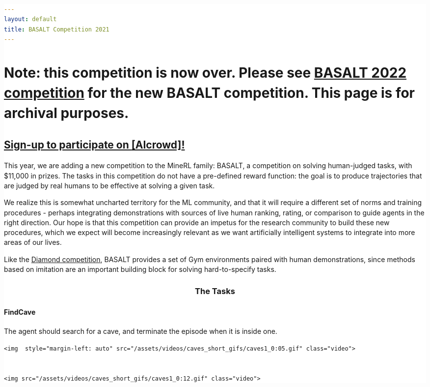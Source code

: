 ```yaml
---
layout: default
title: BASALT Competition 2021
---
```



# Note: this competition is now over. Please see [BASALT 2022 competition](/basalt) for the new BASALT competition. This page is for archival purposes.


## [Sign-up to participate on <u>[AIcrowd]</u>!](https://www.aicrowd.com/challenges/neurips-2021-minerl-basalt-competition)


<div class="sidebarstatus">
    <iframe src="https://discordapp.com/widget?id=565639094860775436&theme=dark" width="100%" height="400" allowtransparency="true" frameborder="0"></iframe>
</div>
This year, we are adding a new competition to the MineRL family: BASALT, a competition on solving human-judged tasks, with $11,000 in prizes. The tasks in this competition do not have a pre-defined reward function: the goal is to produce trajectories that are judged by real humans to be effective at solving a given task.

We realize this is somewhat uncharted territory for the ML community, and that it will require a different set of norms and training procedures - perhaps integrating demonstrations with sources of live human ranking, rating, or comparison to guide agents in the right direction. Our hope is that this competition can provide an impetus for the research community to build these new procedures, which we expect will become increasingly relevant as we want artificially intelligent systems to integrate into more areas of our lives.
    
Like the [Diamond competition](/diamond), BASALT provides a set of Gym environments paired with human demonstrations, since methods based on imitation are an important building block for solving hard-to-specify tasks.


<h3 style="width: 100%; text-align: center;"> The Tasks</h3>

<h4 style="width: 100%; text-align: left;">FindCave</h4>
The agent should search for a cave, and terminate the episode when it is inside one.

<div class="video-player">


    <img  style="margin-left: auto" src="/assets/videos/caves_short_gifs/caves1_0:05.gif" class="video">


    <img src="/assets/videos/caves_short_gifs/caves1_0:12.gif" class="video">
